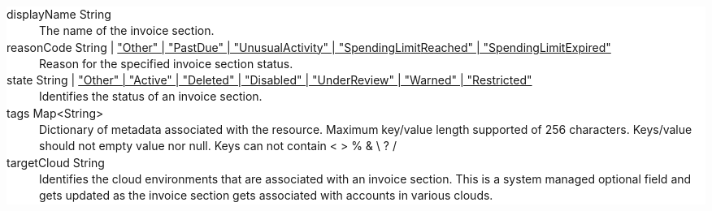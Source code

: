 <div>
<pulumi-choosable type="language" values="yaml">
<dl class="resources-properties"><dt class="property-optional"
            title="Optional">
        <span id="displayname_yaml">
<a data-swiftype-name="resource-property" data-swiftype-type="text" href="#displayname_yaml" style="color: inherit; text-decoration: inherit;">display<wbr>Name</a>
</span>
        <span class="property-indicator"></span>
        <span class="property-type">String</span>
    </dt>
    <dd>The name of the invoice section.</dd><dt class="property-optional"
            title="Optional">
        <span id="reasoncode_yaml">
<a data-swiftype-name="resource-property" data-swiftype-type="text" href="#reasoncode_yaml" style="color: inherit; text-decoration: inherit;">reason<wbr>Code</a>
</span>
        <span class="property-indicator"></span>
        <span class="property-type">String | <a href="#invoicesectionstatereasoncode">&#34;Other&#34; | &#34;Past<wbr>Due&#34; | &#34;Unusual<wbr>Activity&#34; | &#34;Spending<wbr>Limit<wbr>Reached&#34; | &#34;Spending<wbr>Limit<wbr>Expired&#34;</a></span>
    </dt>
    <dd>Reason for the specified invoice section status.</dd><dt class="property-optional"
            title="Optional">
        <span id="state_yaml">
<a data-swiftype-name="resource-property" data-swiftype-type="text" href="#state_yaml" style="color: inherit; text-decoration: inherit;">state</a>
</span>
        <span class="property-indicator"></span>
        <span class="property-type">String | <a href="#invoicesectionstate">&#34;Other&#34; | &#34;Active&#34; | &#34;Deleted&#34; | &#34;Disabled&#34; | &#34;Under<wbr>Review&#34; | &#34;Warned&#34; | &#34;Restricted&#34;</a></span>
    </dt>
    <dd>Identifies the status of an invoice section.</dd><dt class="property-optional"
            title="Optional">
        <span id="tags_yaml">
<a data-swiftype-name="resource-property" data-swiftype-type="text" href="#tags_yaml" style="color: inherit; text-decoration: inherit;">tags</a>
</span>
        <span class="property-indicator"></span>
        <span class="property-type">Map&lt;String&gt;</span>
    </dt>
    <dd>Dictionary of metadata associated with the resource. Maximum key/value length supported of 256 characters. Keys/value should not empty value nor null. Keys can not contain &lt; &gt; % &amp; \ ? /</dd><dt class="property-optional"
            title="Optional">
        <span id="targetcloud_yaml">
<a data-swiftype-name="resource-property" data-swiftype-type="text" href="#targetcloud_yaml" style="color: inherit; text-decoration: inherit;">target<wbr>Cloud</a>
</span>
        <span class="property-indicator"></span>
        <span class="property-type">String</span>
    </dt>
    <dd>Identifies the cloud environments that are associated with an invoice section. This is a system managed optional field and gets updated as the invoice section gets associated with accounts in various clouds.</dd></dl>
</pulumi-choosable>
</div>
